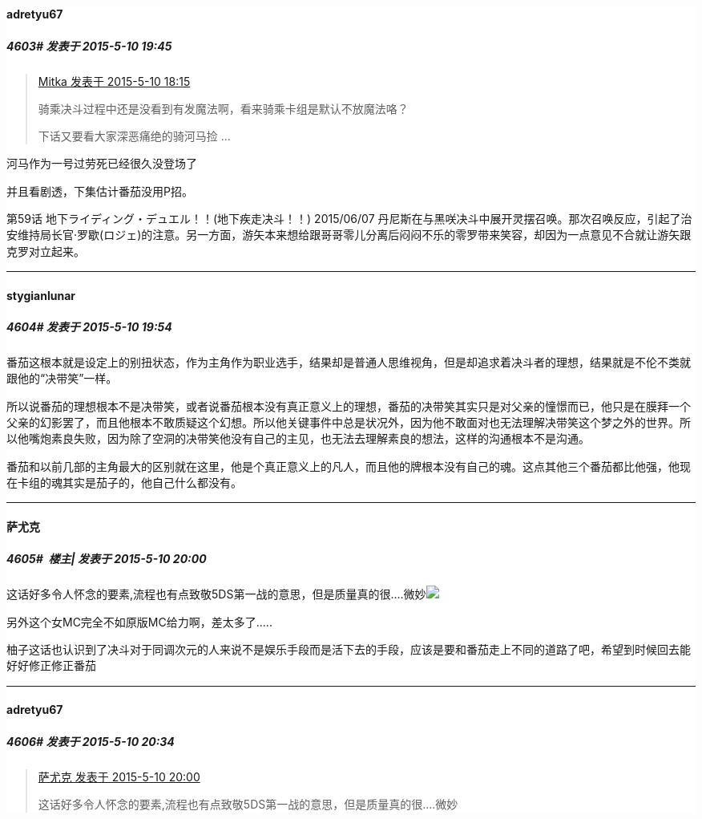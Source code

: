 ####  adretyu67  
##### 4603#       发表于 2015-5-10 19:45


<blockquote><a href="httphttps://bbs.saraba1st.com/2b/forum.php?mod=redirect&amp;goto=findpost&amp;pid=28912757&amp;ptid=980228" target="_blank">Mitka 发表于 2015-5-10 18:15</a>

骑乘决斗过程中还是没看到有发魔法啊，看来骑乘卡组是默认不放魔法咯？

下话又要看大家深恶痛绝的骑河马捡 ...</blockquote>
河马作为一号过劳死已经很久没登场了

并且看剧透，下集估计番茄没用P招。

第59话 地下ライディング・デュエル！！(地下疾走决斗！！) 2015/06/07
丹尼斯在与黑咲决斗中展开灵摆召唤。那次召唤反应，引起了治安维持局长官·罗歇(ロジェ)的注意。另一方面，游矢本来想给跟哥哥零儿分离后闷闷不乐的零罗带来笑容，却因为一点意见不合就让游矢跟克罗对立起来。


-----

####  stygianlunar  
##### 4604#       发表于 2015-5-10 19:54


番茄这根本就是设定上的别扭状态，作为主角作为职业选手，结果却是普通人思维视角，但是却追求着决斗者的理想，结果就是不伦不类就跟他的“决带笑”一样。


所以说番茄的理想根本不是决带笑，或者说番茄根本没有真正意义上的理想，番茄的决带笑其实只是对父亲的憧憬而已，他只是在膜拜一个父亲的幻影罢了，而且他根本不敢质疑这个幻想。所以他关键事件中总是状况外，因为他不敢面对也无法理解决带笑这个梦之外的世界。所以他嘴炮素良失败，因为除了空洞的决带笑他没有自己的主见，也无法去理解素良的想法，这样的沟通根本不是沟通。


番茄和以前几部的主角最大的区别就在这里，他是个真正意义上的凡人，而且他的牌根本没有自己的魂。这点其他三个番茄都比他强，他现在卡组的魂其实是茄子的，他自己什么都没有。


-----

####  萨尤克  
##### 4605#         楼主| 发表于 2015-5-10 20:00


这话好多令人怀念的要素,流程也有点致敬5DS第一战的意思，但是质量真的很....微妙<img src="https://static.saraba1st.com/image/smiley/face/149.gif" referrerpolicy="no-referrer">


另外这个女MC完全不如原版MC给力啊，差太多了.....


柚子这话也认识到了决斗对于同调次元的人来说不是娱乐手段而是活下去的手段，应该是要和番茄走上不同的道路了吧，希望到时候回去能好好修正修正番茄


-----

####  adretyu67  
##### 4606#       发表于 2015-5-10 20:34


<blockquote><a href="httphttps://bbs.saraba1st.com/2b/forum.php?mod=redirect&amp;goto=findpost&amp;pid=28913515&amp;ptid=980228" target="_blank">萨尤克 发表于 2015-5-10 20:00</a>

这话好多令人怀念的要素,流程也有点致敬5DS第一战的意思，但是质量真的很....微妙

